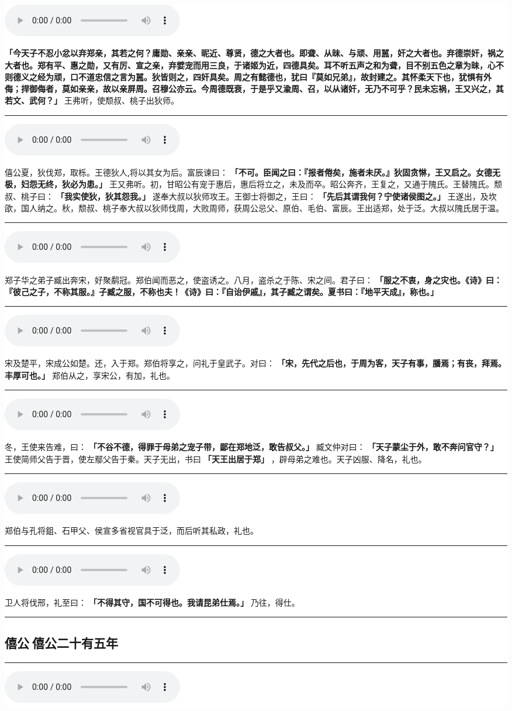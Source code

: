 
![](assets/audios/05/319.mp3)

 __「今天子不忍小忿以弃郑亲，其若之何？庸勋、亲亲、昵近、尊贤，德之大者也。即聋、从昧、与顽、用嚚，奸之大者也。弃德崇奸，祸之大者也。郑有平、惠之勋，又有厉、宣之亲，弃嬖宠而用三良，于诸姬为近，四德具矣。耳不听五声之和为聋，目不别五色之章为昧，心不则德义之经为顽，口不道忠信之言为嚚。狄皆则之，四奸具矣。周之有懿德也，犹曰『莫如兄弟』，故封建之。其怀柔天下也，犹惧有外侮；捍御侮者，莫如亲亲，故以亲屏周。召穆公亦云。今周德既衰，于是乎又渝周、召，以从诸奸，无乃不可乎？民未忘祸，王又兴之，其若文、武何？」__ 王弗听，使颓叔、桃子出狄师。

---

![](assets/audios/05/320.mp3)

僖公夏，狄伐郑，取栎。王德狄人,将以其女为后。富辰谏曰： __「不可。臣闻之曰：『报者倦矣，施者未厌。』狄固贪惏，王又启之。女德无极，妇怨无终，狄必为患。」__ 王又弗听。初，甘昭公有宠于惠后，惠后将立之，未及而卒。昭公奔齐，王复之，又通于隗氏。王替隗氏。颓叔、桃子曰： __「我实使狄，狄其怨我。」__ 遂奉大叔以狄师攻王。王御士将御之，王曰： __「先后其谓我何？宁使诸侯图之。」__ 王遂出，及坎欿，国人纳之。秋，颓叔、桃子奉大叔以狄师伐周，大败周师，获周公忌父、原伯、毛伯、富辰。王出适郑，处于泛。大叔以隗氏居于温。

---

![](assets/audios/05/321.mp3)

郑子华之弟子臧出奔宋，好聚鹬冠。郑伯闻而恶之，使盗诱之。八月，盗杀之于陈、宋之间。君子曰： __「服之不衷，身之灾也。《诗》曰：『彼己之子，不称其服。』子臧之服，不称也夫！《诗》曰：『自诒伊戚』，其子臧之谓矣。夏书曰：『地平天成』，称也。」__ 

---

![](assets/audios/05/322.mp3)

宋及楚平，宋成公如楚。还，入于郑。郑伯将享之，问礼于皇武子。对曰： __「宋，先代之后也，于周为客，天子有事，膰焉；有丧，拜焉。丰厚可也。」__ 郑伯从之，享宋公，有加，礼也。

---

![](assets/audios/05/323.mp3)

冬，王使来告难，曰： __「不谷不德，得罪于母弟之宠子带，鄙在郑地泛，敢告叔父。」__ 臧文仲对曰： __「天子蒙尘于外，敢不奔问官守？」__ 王使简师父告于晋，使左鄢父告于秦。天子无出，书曰 __「天王出居于郑」__ ，辟母弟之难也。天子凶服、降名，礼也。

---

![](assets/audios/05/324.mp3)

郑伯与孔将鉏、石甲父、侯宣多省视官具于泛，而后听其私政，礼也。

---

![](assets/audios/05/325.mp3)

卫人将伐邢，礼至曰： __「不得其守，国不可得也。我请昆弟仕焉。」__ 乃往，得仕。

---

## 僖公 僖公二十有五年

---

![](assets/audios/05/327.mp3)
